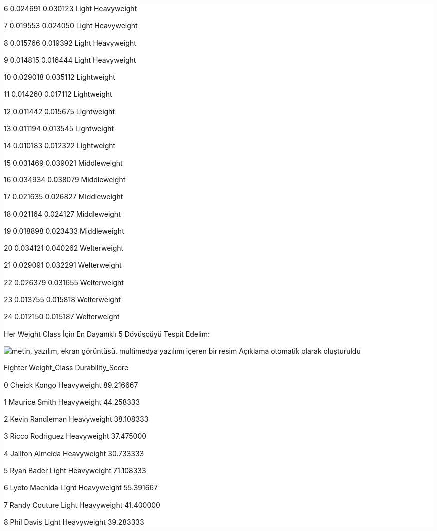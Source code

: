 6 0.024691 0.030123 Light Heavyweight

7 0.019553 0.024050 Light Heavyweight

8 0.015766 0.019392 Light Heavyweight

9 0.014815 0.016444 Light Heavyweight

10 0.029018 0.035112 Lightweight

11 0.014260 0.017112 Lightweight

12 0.011442 0.015675 Lightweight

13 0.011194 0.013545 Lightweight

14 0.010183 0.012322 Lightweight

15 0.031469 0.039021 Middleweight

16 0.034934 0.038079 Middleweight

17 0.021635 0.026827 Middleweight

18 0.021164 0.024127 Middleweight

19 0.018898 0.023433 Middleweight

20 0.034121 0.040262 Welterweight

21 0.029091 0.032291 Welterweight

22 0.026379 0.031655 Welterweight

23 0.013755 0.015818 Welterweight

24 0.012150 0.015187 Welterweight

Her Weight Class İçin En Dayanıklı 5 Dövüşçüyü Tespit Edelim:

<img src="media/image9.png" style="width:7.00682in;height:5.69299in"
alt="metin, yazılım, ekran görüntüsü, multimedya yazılımı içeren bir resim Açıklama otomatik olarak oluşturuldu" />

Fighter Weight_Class Durability_Score

0 Cheick Kongo Heavyweight 89.216667

1 Maurice Smith Heavyweight 44.258333

2 Kevin Randleman Heavyweight 38.108333

3 Ricco Rodriguez Heavyweight 37.475000

4 Jailton Almeida Heavyweight 30.733333

5 Ryan Bader Light Heavyweight 71.108333

6 Lyoto Machida Light Heavyweight 55.391667

7 Randy Couture Light Heavyweight 41.400000

8 Phil Davis Light Heavyweight 39.283333
